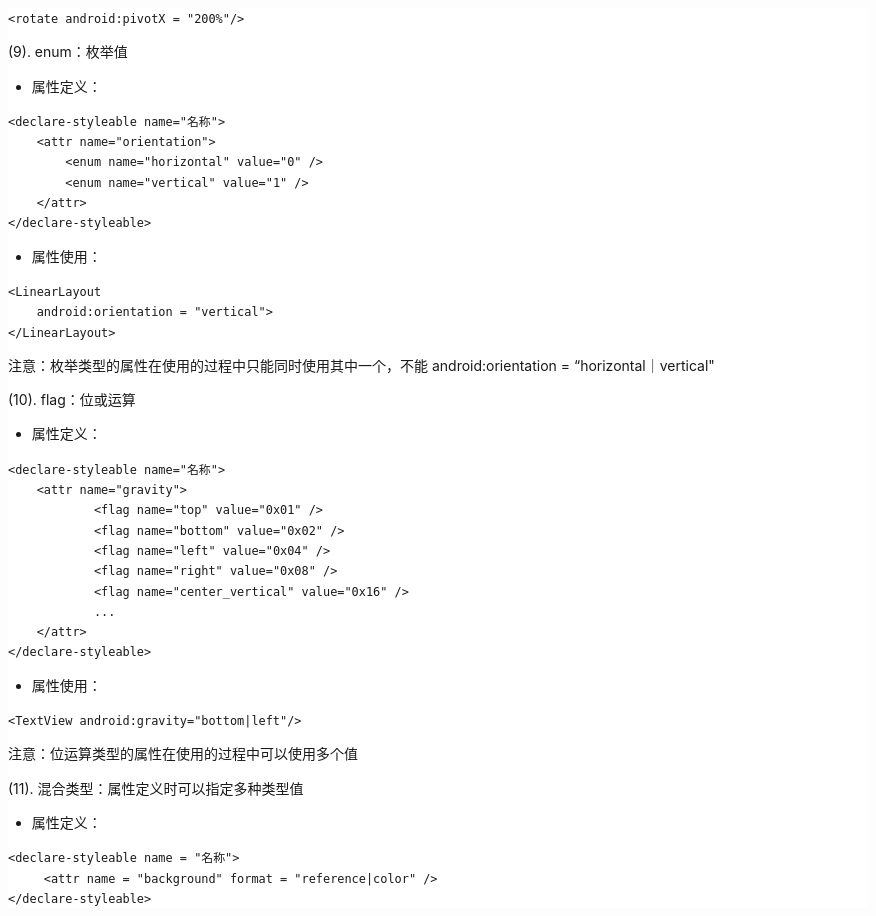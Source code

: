 ```
<rotate android:pivotX = "200%"/>
```

(9). enum：枚举值

- 属性定义：

```
<declare-styleable name="名称">
    <attr name="orientation">
        <enum name="horizontal" value="0" />
        <enum name="vertical" value="1" />
    </attr>
</declare-styleable>
```

- 属性使用：

```
<LinearLayout  
    android:orientation = "vertical">
</LinearLayout>
```

注意：枚举类型的属性在使用的过程中只能同时使用其中一个，不能 android:orientation = “horizontal｜vertical"

(10). flag：位或运算

- 属性定义：

```
<declare-styleable name="名称">
    <attr name="gravity">
            <flag name="top" value="0x01" />
            <flag name="bottom" value="0x02" />
            <flag name="left" value="0x04" />
            <flag name="right" value="0x08" />
            <flag name="center_vertical" value="0x16" />
            ...
    </attr>
</declare-styleable>
```

- 属性使用：

```
<TextView android:gravity="bottom|left"/>
```

注意：位运算类型的属性在使用的过程中可以使用多个值

(11). 混合类型：属性定义时可以指定多种类型值

- 属性定义：

```
<declare-styleable name = "名称">
     <attr name = "background" format = "reference|color" />
</declare-styleable>
```
